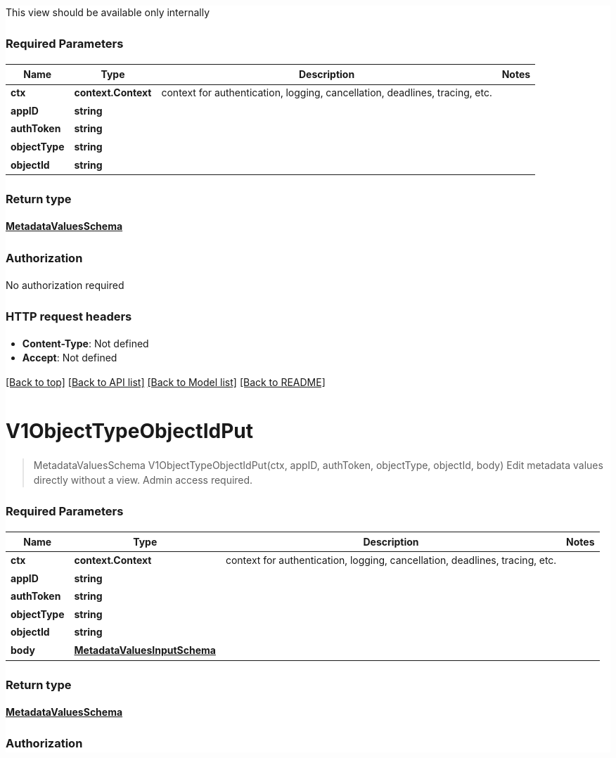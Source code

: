 This view should be available only internally

### Required Parameters

Name | Type | Description  | Notes
------------- | ------------- | ------------- | -------------
 **ctx** | **context.Context** | context for authentication, logging, cancellation, deadlines, tracing, etc.
  **appID** | **string**|  | 
  **authToken** | **string**|  | 
  **objectType** | **string**|  | 
  **objectId** | **string**|  | 

### Return type

[**MetadataValuesSchema**](MetadataValuesSchema.md)

### Authorization

No authorization required

### HTTP request headers

 - **Content-Type**: Not defined
 - **Accept**: Not defined

[[Back to top]](#) [[Back to API list]](../README.md#documentation-for-api-endpoints) [[Back to Model list]](../README.md#documentation-for-models) [[Back to README]](../README.md)

# **V1ObjectTypeObjectIdPut**
> MetadataValuesSchema V1ObjectTypeObjectIdPut(ctx, appID, authToken, objectType, objectId, body)
Edit metadata values directly without a view. Admin access required.



### Required Parameters

Name | Type | Description  | Notes
------------- | ------------- | ------------- | -------------
 **ctx** | **context.Context** | context for authentication, logging, cancellation, deadlines, tracing, etc.
  **appID** | **string**|  | 
  **authToken** | **string**|  | 
  **objectType** | **string**|  | 
  **objectId** | **string**|  | 
  **body** | [**MetadataValuesInputSchema**](MetadataValuesInputSchema.md)|  | 

### Return type

[**MetadataValuesSchema**](MetadataValuesSchema.md)

### Authorization
